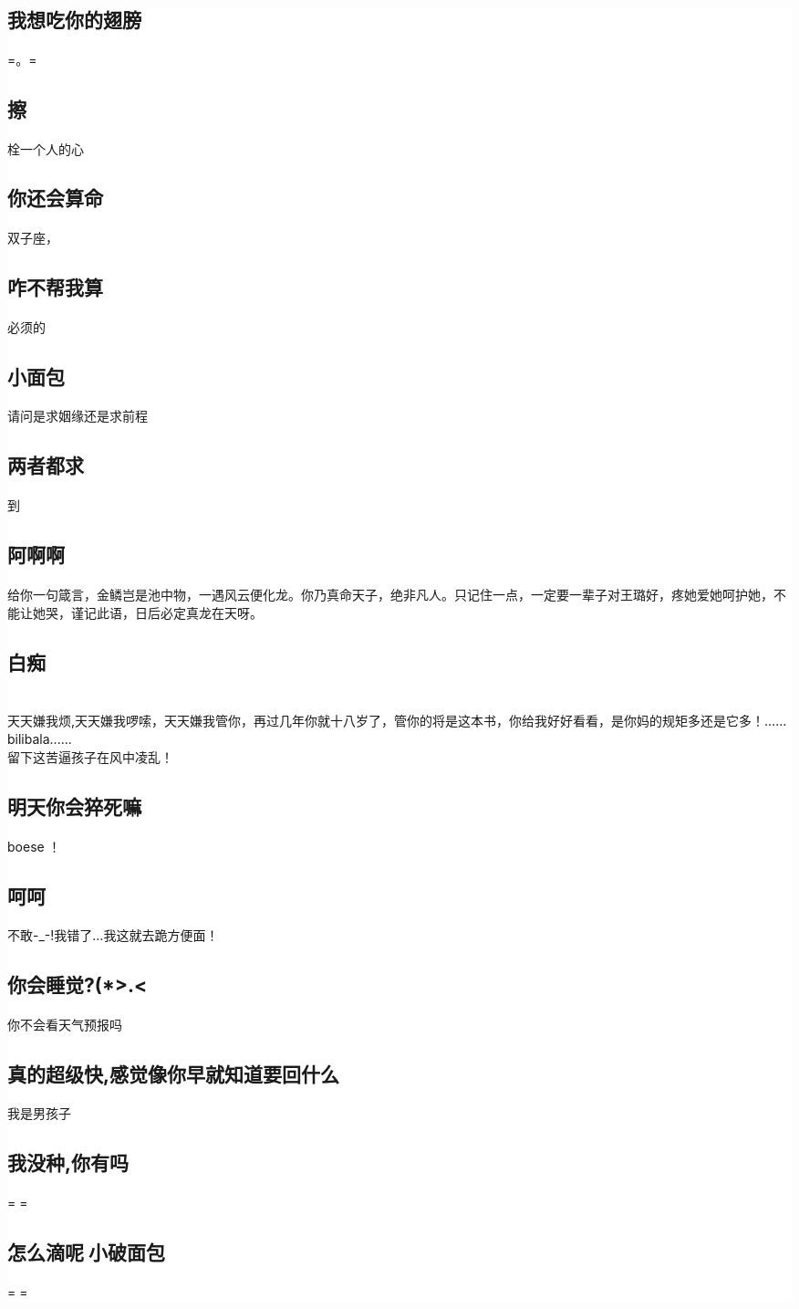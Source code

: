 ## 我想吃你的翅膀
=。=

## 擦
栓一个人的心

## 你还会算命
双子座，

## 咋不帮我算
必须的

## 小面包
请问是求姻缘还是求前程

## 两者都求
到

## 阿啊啊
给你一句箴言，金鳞岂是池中物，一遇风云便化龙。你乃真命天子，绝非凡人。只记住一点，一定要一辈子对王璐好，疼她爱她呵护她，不能让她哭，谨记此语，日后必定真龙在天呀。

## 白痴
<br/>天天嫌我烦,天天嫌我啰嗦，天天嫌我管你，再过几年你就十八岁了，管你的将是这本书，你给我好好看看，是你妈的规矩多还是它多！……bilibala......<br/>留下这苦逼孩子在风中凌乱！

## 明天你会猝死嘛
boese  ！

## 呵呵
不敢-_-!我错了…我这就去跪方便面！

## 你会睡觉?(*>.<
你不会看天气预报吗

## 真的超级快,感觉像你早就知道要回什么
我是男孩子

## 我没种,你有吗
= =

## 怎么滴呢  小破面包
= =
